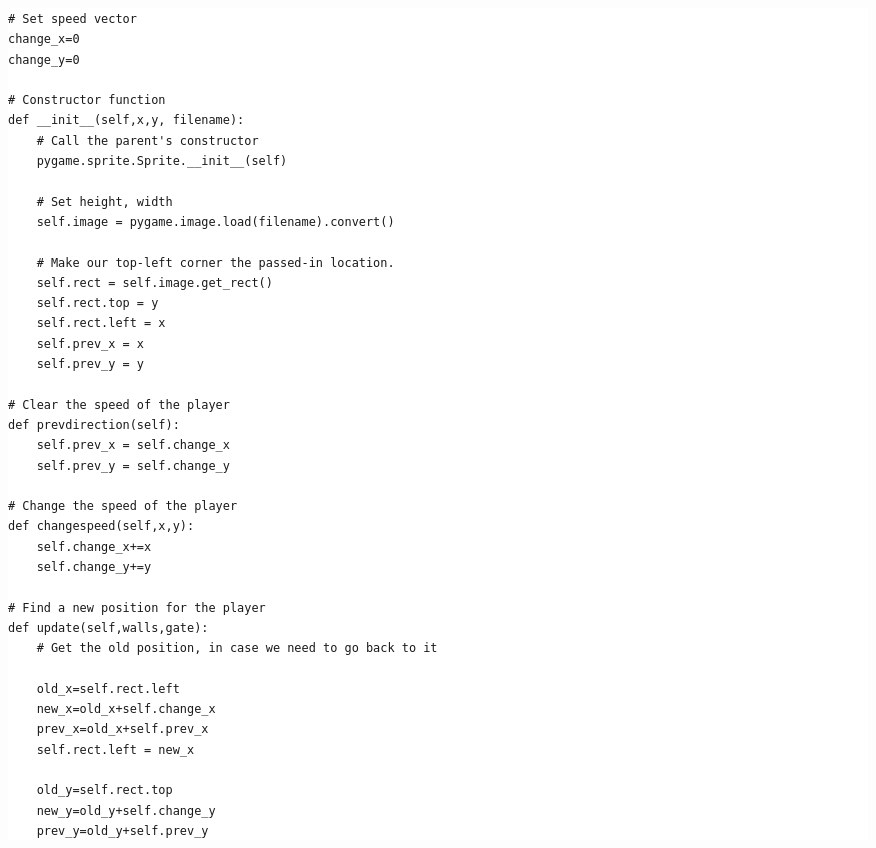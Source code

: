     # Set speed vector
    change_x=0
    change_y=0
  
    # Constructor function
    def __init__(self,x,y, filename):
        # Call the parent's constructor
        pygame.sprite.Sprite.__init__(self)
   
        # Set height, width
        self.image = pygame.image.load(filename).convert()
  
        # Make our top-left corner the passed-in location.
        self.rect = self.image.get_rect()
        self.rect.top = y
        self.rect.left = x
        self.prev_x = x
        self.prev_y = y

    # Clear the speed of the player
    def prevdirection(self):
        self.prev_x = self.change_x
        self.prev_y = self.change_y

    # Change the speed of the player
    def changespeed(self,x,y):
        self.change_x+=x
        self.change_y+=y
          
    # Find a new position for the player
    def update(self,walls,gate):
        # Get the old position, in case we need to go back to it
        
        old_x=self.rect.left
        new_x=old_x+self.change_x
        prev_x=old_x+self.prev_x
        self.rect.left = new_x
        
        old_y=self.rect.top
        new_y=old_y+self.change_y
        prev_y=old_y+self.prev_y
